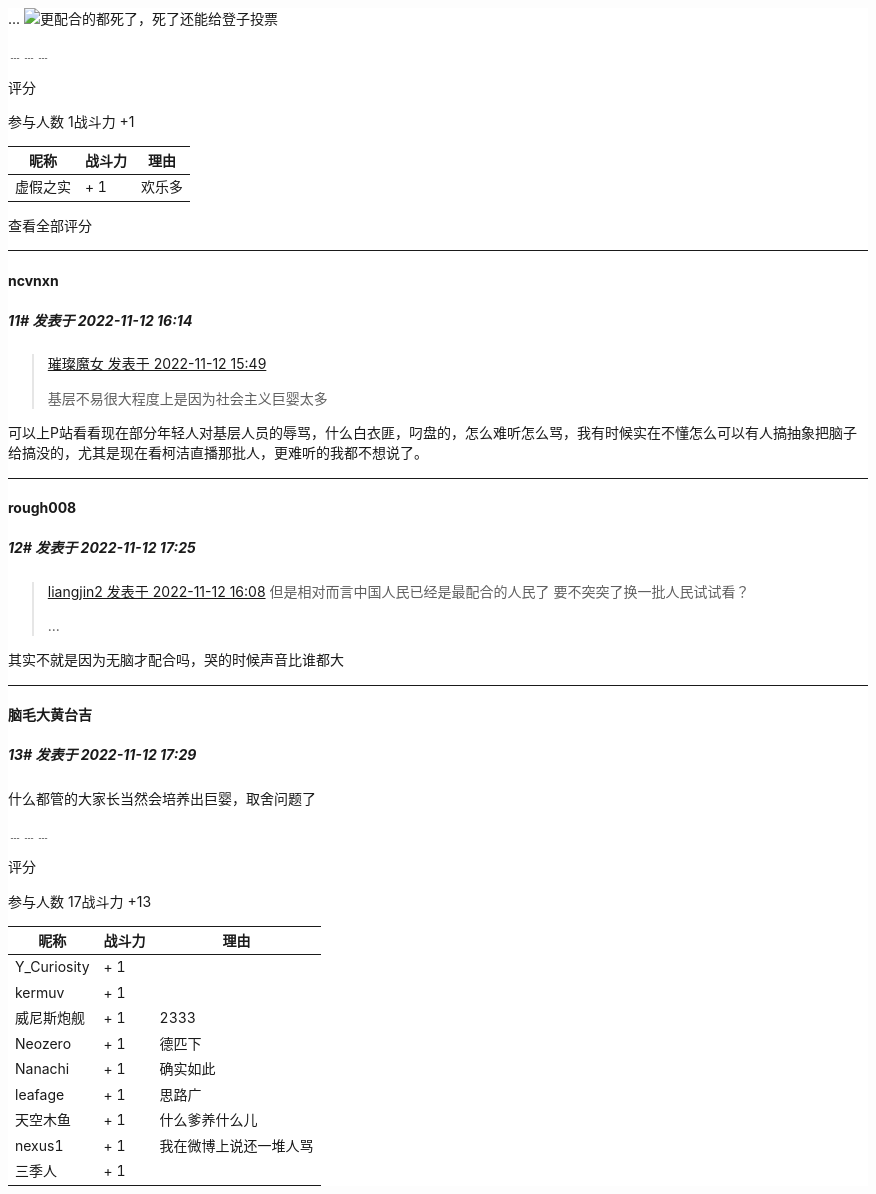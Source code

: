  ...</blockquote>
<img src="https://static.saraba1st.com/image/smiley/face2017/043.png" referrerpolicy="no-referrer">更配合的都死了，死了还能给登子投票

﹍﹍﹍

评分

 参与人数 1战斗力 +1

|昵称|战斗力|理由|
|----|---|---|
| 虚假之实| + 1|欢乐多|

查看全部评分

*****

####  ncvnxn  
##### 11#       发表于 2022-11-12 16:14

<blockquote><a href="httphttps://bbs.saraba1st.com/2b/forum.php?mod=redirect&amp;goto=findpost&amp;pid=58399734&amp;ptid=2104543" target="_blank">璀璨魔女 发表于 2022-11-12 15:49</a>

基层不易很大程度上是因为社会主义巨婴太多</blockquote>
可以上P站看看现在部分年轻人对基层人员的辱骂，什么白衣匪，叼盘的，怎么难听怎么骂，我有时候实在不懂怎么可以有人搞抽象把脑子给搞没的，尤其是现在看柯洁直播那批人，更难听的我都不想说了。

*****

####  rough008  
##### 12#       发表于 2022-11-12 17:25

<blockquote><a href="httphttps://bbs.saraba1st.com/2b/forum.php?mod=redirect&amp;goto=findpost&amp;pid=58399988&amp;ptid=2104543" target="_blank">liangjin2 发表于 2022-11-12 16:08</a>
但是相对而言中国人民已经是最配合的人民了 要不突突了换一批人民试试看？

 ...</blockquote>
其实不就是因为无脑才配合吗，哭的时候声音比谁都大

*****

####  脑毛大黄台吉  
##### 13#       发表于 2022-11-12 17:29

什么都管的大家长当然会培养出巨婴，取舍问题了

﹍﹍﹍

评分

 参与人数 17战斗力 +13

|昵称|战斗力|理由|
|----|---|---|
| Y_Curiosity| + 1||
| kermuv| + 1||
| 威尼斯炮舰| + 1|2333|
| Neozero| + 1|德匹下|
| Nanachi| + 1|确实如此|
| leafage| + 1|思路广|
| 天空木鱼| + 1|什么爹养什么儿|
| nexus1| + 1|我在微博上说还一堆人骂|
| 三季人| + 1||